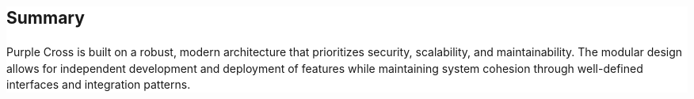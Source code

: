 ## Summary

Purple Cross is built on a robust, modern architecture that prioritizes security, scalability, and maintainability. The modular design allows for independent development and deployment of features while maintaining system cohesion through well-defined interfaces and integration patterns.
